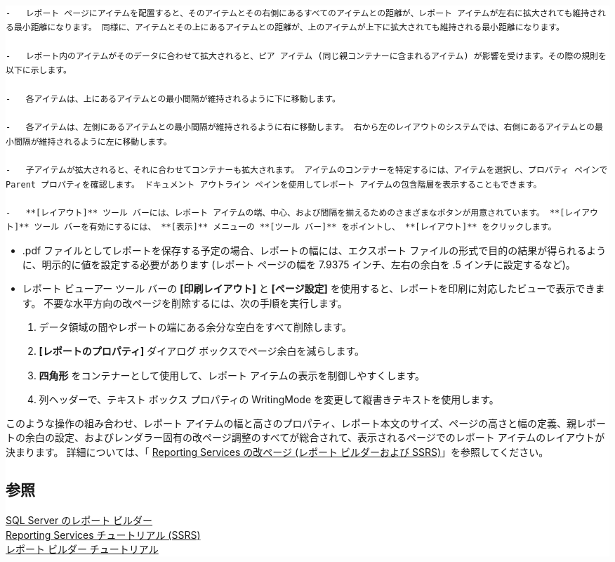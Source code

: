     -   レポート ページにアイテムを配置すると、そのアイテムとその右側にあるすべてのアイテムとの距離が、レポート アイテムが左右に拡大されても維持される最小距離になります。 同様に、アイテムとその上にあるアイテムとの距離が、上のアイテムが上下に拡大されても維持される最小距離になります。  
  
    -   レポート内のアイテムがそのデータに合わせて拡大されると、ピア アイテム (同じ親コンテナーに含まれるアイテム) が影響を受けます。その際の規則を以下に示します。  
  
    -   各アイテムは、上にあるアイテムとの最小間隔が維持されるように下に移動します。  
  
    -   各アイテムは、左側にあるアイテムとの最小間隔が維持されるように右に移動します。 右から左のレイアウトのシステムでは、右側にあるアイテムとの最小間隔が維持されるように左に移動します。  
  
    -   子アイテムが拡大されると、それに合わせてコンテナーも拡大されます。 アイテムのコンテナーを特定するには、アイテムを選択し、プロパティ ペインで Parent プロパティを確認します。 ドキュメント アウトライン ペインを使用してレポート アイテムの包含階層を表示することもできます。  
  
    -   **[レイアウト]** ツール バーには、レポート アイテムの端、中心、および間隔を揃えるためのさまざまなボタンが用意されています。 **[レイアウト]** ツール バーを有効にするには、 **[表示]** メニューの **[ツール バー]** をポイントし、 **[レイアウト]** をクリックします。  
  
-   .pdf ファイルとしてレポートを保存する予定の場合、レポートの幅には、エクスポート ファイルの形式で目的の結果が得られるように、明示的に値を設定する必要があります (レポート ページの幅を 7.9375 インチ、左右の余白を .5 インチに設定するなど)。  
  
-   レポート ビューアー ツール バーの **[印刷レイアウト]** と **[ページ設定]** を使用すると、レポートを印刷に対応したビューで表示できます。 不要な水平方向の改ページを削除するには、次の手順を実行します。  
  
    1.  データ領域の間やレポートの端にある余分な空白をすべて削除します。  
  
    2.  **[レポートのプロパティ]** ダイアログ ボックスでページ余白を減らします。  
  
    3.  **四角形** をコンテナーとして使用して、レポート アイテムの表示を制御しやすくします。  
  
    4.  列ヘッダーで、テキスト ボックス プロパティの WritingMode を変更して縦書きテキストを使用します。  
  
 このような操作の組み合わせ、レポート アイテムの幅と高さのプロパティ、レポート本文のサイズ、ページの高さと幅の定義、親レポートの余白の設定、およびレンダラー固有の改ページ調整のすべてが総合されて、表示されるページでのレポート アイテムのレイアウトが決まります。 詳細については、「 [Reporting Services の改ページ (レポート ビルダーおよび SSRS)](../../reporting-services/report-design/pagination-in-reporting-services-report-builder-and-ssrs.md)」を参照してください。  
  
## <a name="see-also"></a>参照  
 [SQL Server のレポート ビルダー](../../reporting-services/report-builder/report-builder-in-sql-server-2016.md)   
 [Reporting Services チュートリアル &#40;SSRS&#41;](../../reporting-services/reporting-services-tutorials-ssrs.md)   
 [レポート ビルダー チュートリアル](../../reporting-services/report-builder-tutorials.md)  
  
  
